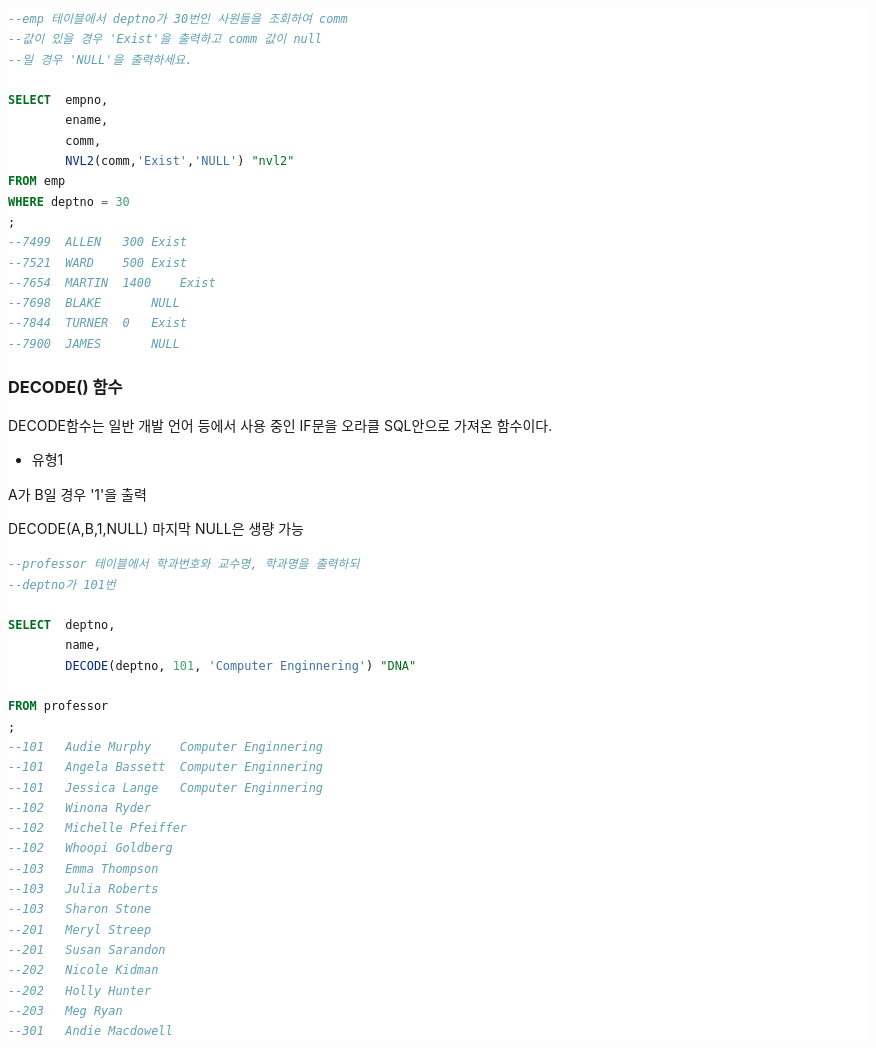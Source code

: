 ```sql
--emp 테이블에서 deptno가 30번인 사원들을 조회하여 comm
--값이 있을 경우 'Exist'을 출력하고 comm 값이 null
--일 경우 'NULL'을 출력하세요.

SELECT  empno,
        ename,
        comm,
        NVL2(comm,'Exist','NULL') "nvl2"
FROM emp
WHERE deptno = 30
;
--7499	ALLEN	300	Exist
--7521	WARD	500	Exist
--7654	MARTIN	1400	Exist
--7698	BLAKE		NULL
--7844	TURNER	0	Exist
--7900	JAMES		NULL

```

### DECODE() 함수

DECODE함수는 일반 개발 언어 등에서 사용 중인 IF문을 오라클 SQL안으로 가져온 함수이다.

- 유형1 

A가 B일 경우 '1'을 출력

DECODE(A,B,1,NULL) 마지막 NULL은 생량 가능

```sql
--professor 테이블에서 학과번호와 교수명, 학과명을 출력하되
--deptno가 101번

SELECT  deptno,
        name,
        DECODE(deptno, 101, 'Computer Enginnering') "DNA"

FROM professor
;
--101	Audie Murphy	Computer Enginnering
--101	Angela Bassett	Computer Enginnering
--101	Jessica Lange	Computer Enginnering
--102	Winona Ryder	
--102	Michelle Pfeiffer	
--102	Whoopi Goldberg	
--103	Emma Thompson	
--103	Julia Roberts	
--103	Sharon Stone	
--201	Meryl Streep	
--201	Susan Sarandon	
--202	Nicole Kidman	
--202	Holly Hunter	
--203	Meg Ryan	
--301	Andie Macdowell	
```

